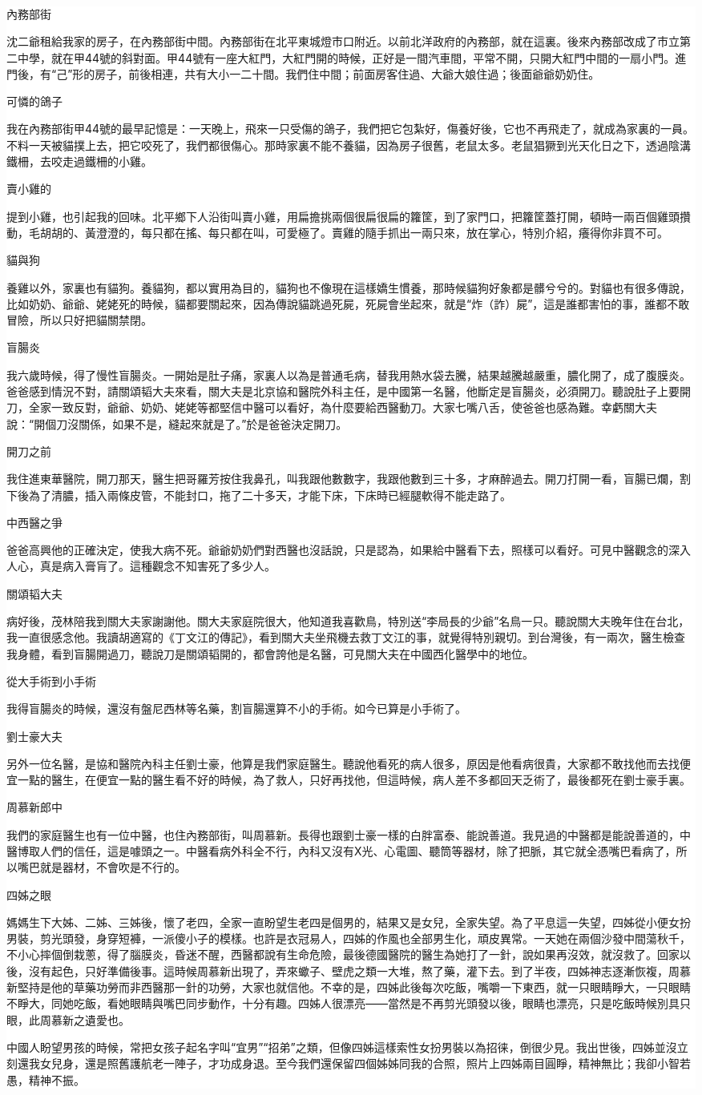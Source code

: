 內務部街

沈二爺租給我家的房子，在內務部街中間。內務部街在北平東城燈市口附近。以前北洋政府的內務部，就在這裏。後來內務部改成了市立第二中學，就在甲44號的斜對面。甲44號有一座大紅門，大紅門開的時候，正好是一間汽車間，平常不開，只開大紅門中間的一扇小門。進門後，有“己”形的房子，前後相連，共有大小一二十間。我們住中間；前面房客住過、大爺大娘住過；後面爺爺奶奶住。

可憐的鴿子

我在內務部街甲44號的最早記憶是：一天晚上，飛來一只受傷的鴿子，我們把它包紮好，傷養好後，它也不再飛走了，就成為家裏的一員。不料一天被貓撲上去，把它咬死了，我們都很傷心。那時家裏不能不養貓，因為房子很舊，老鼠太多。老鼠猖獗到光天化日之下，透過陰溝鐵柵，去咬走過鐵柵的小雞。

賣小雞的

提到小雞，也引起我的回味。北平鄉下人沿街叫賣小雞，用扁擔挑兩個很扁很扁的籮筐，到了家門口，把籮筐蓋打開，頓時一兩百個雞頭攢動，毛胡胡的、黃澄澄的，每只都在搖、每只都在叫，可愛極了。賣雞的隨手抓出一兩只來，放在掌心，特別介紹，癢得你非買不可。

貓與狗

養雞以外，家裏也有貓狗。養貓狗，都以實用為目的，貓狗也不像現在這樣嬌生慣養，那時候貓狗好象都是髒兮兮的。對貓也有很多傳說，比如奶奶、爺爺、姥姥死的時候，貓都要關起來，因為傳說貓跳過死屍，死屍會坐起來，就是“炸（詐）屍”，這是誰都害怕的事，誰都不敢冒險，所以只好把貓關禁閉。

盲腸炎

我六歲時候，得了慢性盲腸炎。一開始是肚子痛，家裏人以為是普通毛病，替我用熱水袋去騰，結果越騰越嚴重，膿化開了，成了腹膜炎。爸爸感到情況不對，請關頌韬大夫來看，關大夫是北京協和醫院外科主任，是中國第一名醫，他斷定是盲腸炎，必須開刀。聽說肚子上要開刀，全家一致反對，爺爺、奶奶、姥姥等都堅信中醫可以看好，為什麼要給西醫動刀。大家七嘴八舌，使爸爸也感為難。幸虧關大夫說：“開個刀沒關係，如果不是，縫起來就是了。”於是爸爸決定開刀。

開刀之前

我住進東華醫院，開刀那天，醫生把哥羅芳按住我鼻孔，叫我跟他數數字，我跟他數到三十多，才麻醉過去。開刀打開一看，盲腸已爛，割下後為了清膿，插入兩條皮管，不能封口，拖了二十多天，才能下床，下床時已經腿軟得不能走路了。

中西醫之爭

爸爸高興他的正確決定，使我大病不死。爺爺奶奶們對西醫也沒話說，只是認為，如果給中醫看下去，照樣可以看好。可見中醫觀念的深入人心，真是病入膏肓了。這種觀念不知害死了多少人。

關頌韬大夫

病好後，茂林陪我到關大夫家謝謝他。關大夫家庭院很大，他知道我喜歡鳥，特別送“李局長的少爺”名鳥一只。聽說關大夫晚年住在台北，我一直很感念他。我讀胡適寫的《丁文江的傳記》，看到關大夫坐飛機去救丁文江的事，就覺得特別親切。到台灣後，有一兩次，醫生檢查我身體，看到盲腸開過刀，聽說刀是關頌韬開的，都會誇他是名醫，可見關大夫在中國西化醫學中的地位。

從大手術到小手術

我得盲腸炎的時候，還沒有盤尼西林等名藥，割盲腸還算不小的手術。如今已算是小手術了。

劉士豪大夫

另外一位名醫，是協和醫院內科主任劉士豪，他算是我們家庭醫生。聽說他看死的病人很多，原因是他看病很貴，大家都不敢找他而去找便宜一點的醫生，在便宜一點的醫生看不好的時候，為了救人，只好再找他，但這時候，病人差不多都回天乏術了，最後都死在劉士豪手裏。

周慕新郎中

我們的家庭醫生也有一位中醫，也住內務部街，叫周慕新。長得也跟劉士豪一樣的白胖富泰、能說善道。我見過的中醫都是能說善道的，中醫博取人們的信任，這是噱頭之一。中醫看病外科全不行，內科又沒有X光、心電圖、聽筒等器材，除了把脈，其它就全憑嘴巴看病了，所以嘴巴就是器材，不會吹是不行的。

四姊之眼

媽媽生下大姊、二姊、三姊後，懷了老四，全家一直盼望生老四是個男的，結果又是女兒，全家失望。為了平息這一失望，四姊從小便女扮男裝，剪光頭發，身穿短褲，一派傻小子的模樣。也許是衣冠易人，四姊的作風也全部男生化，頑皮異常。一天她在兩個沙發中間蕩秋千，不小心摔個倒栽蔥，得了腦膜炎，昏迷不醒，西醫都說有生命危險，最後德國醫院的醫生為她打了一針，說如果再沒效，就沒救了。回家以後，沒有起色，只好準備後事。這時候周慕新出現了，弄來蠍子、壁虎之類一大堆，熬了藥，灌下去。到了半夜，四姊神志逐漸恢複，周慕新堅持是他的草藥功勞而非西醫那一針的功勞，大家也就信他。不幸的是，四姊此後每次吃飯，嘴嚼一下東西，就一只眼睛睜大，一只眼睛不睜大，同她吃飯，看她眼睛與嘴巴同步動作，十分有趣。四姊人很漂亮——當然是不再剪光頭發以後，眼睛也漂亮，只是吃飯時候別具只眼，此周慕新之遺愛也。

中國人盼望男孩的時候，常把女孩子起名字叫“宜男”“招弟”之類，但像四姊這樣索性女扮男裝以為招徕，倒很少見。我出世後，四姊並沒立刻還我女兒身，還是照舊護航老一陣子，才功成身退。至今我們還保留四個姊姊同我的合照，照片上四姊兩目圓睜，精神無比；我卻小智若愚，精神不振。
